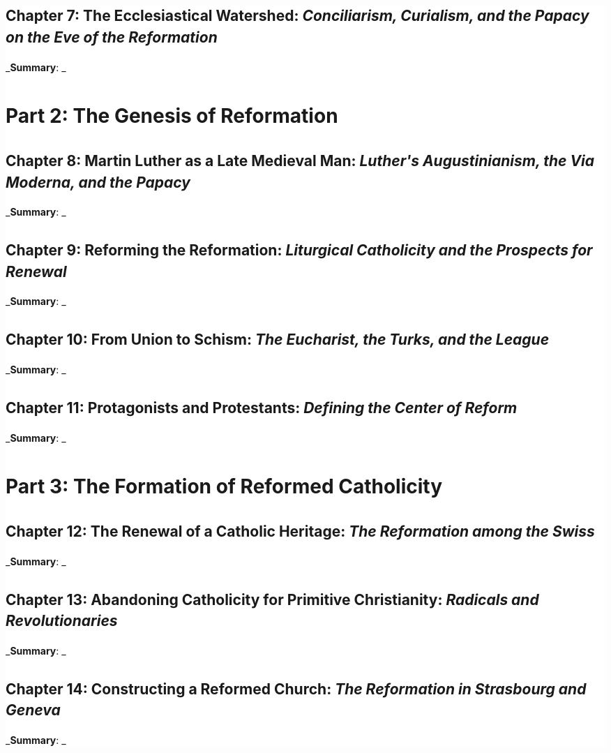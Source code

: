 

## Chapter 7: The Ecclesiastical Watershed: *Conciliarism, Curialism, and the Papacy on the Eve of the Reformation*
_**Summary**: _



# Part 2: The Genesis of Reformation
## Chapter 8: Martin Luther as a Late Medieval Man: *Luther's Augustinianism, the Via Moderna, and the Papacy*
_**Summary**: _



## Chapter 9: Reforming the Reformation: *Liturgical Catholicity and the Prospects for Renewal*
_**Summary**: _



## Chapter 10: From Union to Schism: *The Eucharist, the Turks, and the League*
_**Summary**: _



## Chapter 11: Protagonists and Protestants: *Defining the Center of Reform*
_**Summary**: _



# Part 3: The Formation of Reformed Catholicity
## Chapter 12: The Renewal of a Catholic Heritage: *The Reformation among the Swiss*
_**Summary**: _



## Chapter 13: Abandoning Catholicity for Primitive Christianity: *Radicals and Revolutionaries*
_**Summary**: _



## Chapter 14: Constructing a Reformed Church: *The Reformation in Strasbourg and Geneva*
_**Summary**: _
